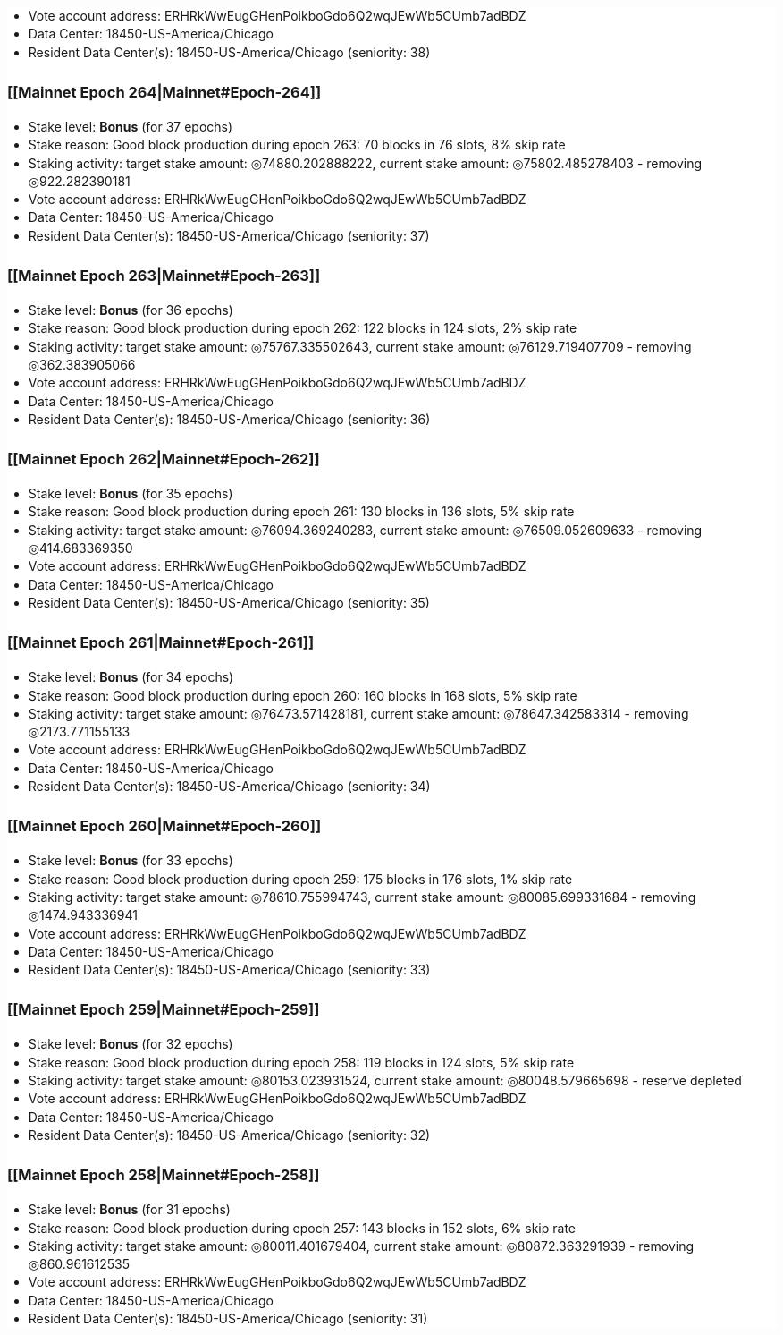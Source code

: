 * Vote account address: ERHRkWwEugGHenPoikboGdo6Q2wqJEwWb5CUmb7adBDZ
* Data Center: 18450-US-America/Chicago
* Resident Data Center(s): 18450-US-America/Chicago (seniority: 38)
### [[Mainnet Epoch 264|Mainnet#Epoch-264]]
* Stake level: **Bonus** (for 37 epochs)
* Stake reason: Good block production during epoch 263: 70 blocks in 76 slots, 8% skip rate
* Staking activity: target stake amount: ◎74880.202888222, current stake amount: ◎75802.485278403 - removing ◎922.282390181
* Vote account address: ERHRkWwEugGHenPoikboGdo6Q2wqJEwWb5CUmb7adBDZ
* Data Center: 18450-US-America/Chicago
* Resident Data Center(s): 18450-US-America/Chicago (seniority: 37)
### [[Mainnet Epoch 263|Mainnet#Epoch-263]]
* Stake level: **Bonus** (for 36 epochs)
* Stake reason: Good block production during epoch 262: 122 blocks in 124 slots, 2% skip rate
* Staking activity: target stake amount: ◎75767.335502643, current stake amount: ◎76129.719407709 - removing ◎362.383905066
* Vote account address: ERHRkWwEugGHenPoikboGdo6Q2wqJEwWb5CUmb7adBDZ
* Data Center: 18450-US-America/Chicago
* Resident Data Center(s): 18450-US-America/Chicago (seniority: 36)
### [[Mainnet Epoch 262|Mainnet#Epoch-262]]
* Stake level: **Bonus** (for 35 epochs)
* Stake reason: Good block production during epoch 261: 130 blocks in 136 slots, 5% skip rate
* Staking activity: target stake amount: ◎76094.369240283, current stake amount: ◎76509.052609633 - removing ◎414.683369350
* Vote account address: ERHRkWwEugGHenPoikboGdo6Q2wqJEwWb5CUmb7adBDZ
* Data Center: 18450-US-America/Chicago
* Resident Data Center(s): 18450-US-America/Chicago (seniority: 35)
### [[Mainnet Epoch 261|Mainnet#Epoch-261]]
* Stake level: **Bonus** (for 34 epochs)
* Stake reason: Good block production during epoch 260: 160 blocks in 168 slots, 5% skip rate
* Staking activity: target stake amount: ◎76473.571428181, current stake amount: ◎78647.342583314 - removing ◎2173.771155133
* Vote account address: ERHRkWwEugGHenPoikboGdo6Q2wqJEwWb5CUmb7adBDZ
* Data Center: 18450-US-America/Chicago
* Resident Data Center(s): 18450-US-America/Chicago (seniority: 34)
### [[Mainnet Epoch 260|Mainnet#Epoch-260]]
* Stake level: **Bonus** (for 33 epochs)
* Stake reason: Good block production during epoch 259: 175 blocks in 176 slots, 1% skip rate
* Staking activity: target stake amount: ◎78610.755994743, current stake amount: ◎80085.699331684 - removing ◎1474.943336941
* Vote account address: ERHRkWwEugGHenPoikboGdo6Q2wqJEwWb5CUmb7adBDZ
* Data Center: 18450-US-America/Chicago
* Resident Data Center(s): 18450-US-America/Chicago (seniority: 33)
### [[Mainnet Epoch 259|Mainnet#Epoch-259]]
* Stake level: **Bonus** (for 32 epochs)
* Stake reason: Good block production during epoch 258: 119 blocks in 124 slots, 5% skip rate
* Staking activity: target stake amount: ◎80153.023931524, current stake amount: ◎80048.579665698 - reserve depleted
* Vote account address: ERHRkWwEugGHenPoikboGdo6Q2wqJEwWb5CUmb7adBDZ
* Data Center: 18450-US-America/Chicago
* Resident Data Center(s): 18450-US-America/Chicago (seniority: 32)
### [[Mainnet Epoch 258|Mainnet#Epoch-258]]
* Stake level: **Bonus** (for 31 epochs)
* Stake reason: Good block production during epoch 257: 143 blocks in 152 slots, 6% skip rate
* Staking activity: target stake amount: ◎80011.401679404, current stake amount: ◎80872.363291939 - removing ◎860.961612535
* Vote account address: ERHRkWwEugGHenPoikboGdo6Q2wqJEwWb5CUmb7adBDZ
* Data Center: 18450-US-America/Chicago
* Resident Data Center(s): 18450-US-America/Chicago (seniority: 31)